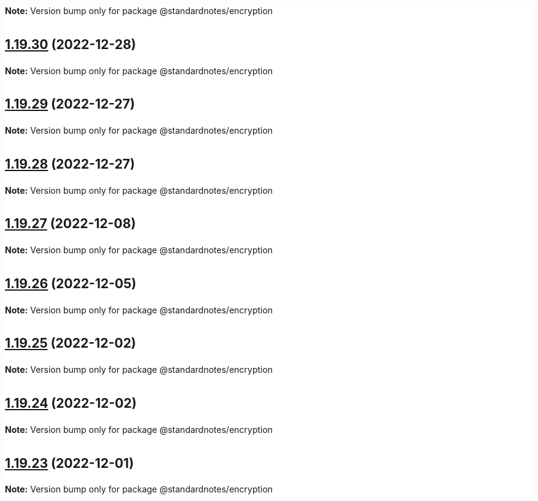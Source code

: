 **Note:** Version bump only for package @standardnotes/encryption

## [1.19.30](https://github.com/standardnotes/app/compare/@standardnotes/encryption@1.19.29...@standardnotes/encryption@1.19.30) (2022-12-28)

**Note:** Version bump only for package @standardnotes/encryption

## [1.19.29](https://github.com/standardnotes/app/compare/@standardnotes/encryption@1.19.28...@standardnotes/encryption@1.19.29) (2022-12-27)

**Note:** Version bump only for package @standardnotes/encryption

## [1.19.28](https://github.com/standardnotes/app/compare/@standardnotes/encryption@1.19.27...@standardnotes/encryption@1.19.28) (2022-12-27)

**Note:** Version bump only for package @standardnotes/encryption

## [1.19.27](https://github.com/standardnotes/app/compare/@standardnotes/encryption@1.19.26...@standardnotes/encryption@1.19.27) (2022-12-08)

**Note:** Version bump only for package @standardnotes/encryption

## [1.19.26](https://github.com/standardnotes/app/compare/@standardnotes/encryption@1.19.25...@standardnotes/encryption@1.19.26) (2022-12-05)

**Note:** Version bump only for package @standardnotes/encryption

## [1.19.25](https://github.com/standardnotes/app/compare/@standardnotes/encryption@1.19.24...@standardnotes/encryption@1.19.25) (2022-12-02)

**Note:** Version bump only for package @standardnotes/encryption

## [1.19.24](https://github.com/standardnotes/app/compare/@standardnotes/encryption@1.19.23...@standardnotes/encryption@1.19.24) (2022-12-02)

**Note:** Version bump only for package @standardnotes/encryption

## [1.19.23](https://github.com/standardnotes/app/compare/@standardnotes/encryption@1.19.22...@standardnotes/encryption@1.19.23) (2022-12-01)

**Note:** Version bump only for package @standardnotes/encryption
